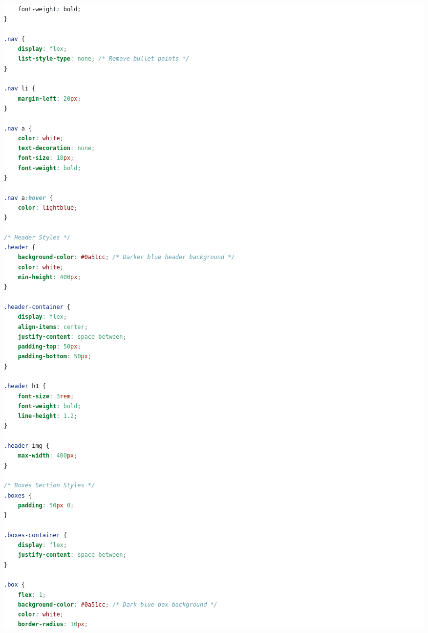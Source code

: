 ```css
    font-weight: bold;
}

.nav {
    display: flex;
    list-style-type: none; /* Remove bullet points */
}

.nav li {
    margin-left: 20px;
}

.nav a {
    color: white;
    text-decoration: none;
    font-size: 18px;
    font-weight: bold;
}

.nav a:hover {
    color: lightblue;
}

/* Header Styles */
.header {
    background-color: #0a51cc; /* Darker blue header background */
    color: white;
    min-height: 400px;
}

.header-container {
    display: flex;
    align-items: center;
    justify-content: space-between;
    padding-top: 50px;
    padding-bottom: 50px;
}

.header h1 {
    font-size: 3rem;
    font-weight: bold;
    line-height: 1.2;
}

.header img {
    max-width: 400px;
}

/* Boxes Section Styles */
.boxes {
    padding: 50px 0;
}

.boxes-container {
    display: flex;
    justify-content: space-between;
}

.box {
    flex: 1;
    background-color: #0a51cc; /* Dark blue box background */
    color: white;
    border-radius: 10px;
```